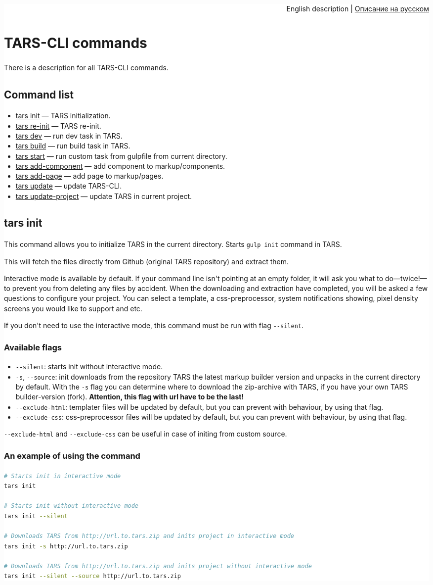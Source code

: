 <p align="right">
English description | <a href="../ru/commands.md">Описание на русском</a>
</p>

# TARS-CLI commands

There is a description for all TARS-CLI commands.

## Command list

* [tars init](#tars-init) — TARS initialization.
* [tars re-init](#tars-re-init) — TARS re-init. 
* [tars dev](#tars-dev) — run dev task in TARS.
* [tars build](#tars-build) — run build task in TARS.
* [tars start](#tars-start-taskname) — run custom task from gulpfile from current directory.
* [tars add-component](#tars-add-component-componentname) — add component to markup/components.
* [tars add-page](#tars-add-page-pagename) — add page to markup/pages.
* [tars update](#tars-update) — update TARS-CLI.
* [tars update-project](#tars-update-project) — update TARS in current project.

## tars init

This command allows you to initialize TARS in the current directory. Starts `gulp init` command in TARS.

This will fetch the files directly from Github (original TARS repository) and extract them.

Interactive mode is available by default. If your command line isn't pointing at an empty folder, it will ask you what to do—twice!—to prevent you from deleting any files by accident. When the downloading and extraction have completed, you will be asked a few questions to configure your project. You can select a template, a css-preprocessor, system notifications showing, pixel density screens you would like to support and etc.

If you don't need to use the interactive mode, this command must be run with flag `--silent`.

### Available flags

* `--silent`: starts init without interactive mode.
* `-s`, `--source`: init downloads from the repository TARS the latest markup builder version and unpacks in the current directory by default. With the `-s` flag you can determine where to download the zip-archive with TARS, if you have your own TARS builder-version (fork). **Attention, this flag with url have to be the last!**
* `--exclude-html`: templater files will be updated by default, but you can prevent with behaviour, by using that flag.
* `--exclude-css`: css-preprocessor files will be updated by default, but you can prevent with behaviour, by using that flag.

`--exclude-html` and `--exclude-css` can be useful in case of initing from custom source.
    
### An example of using the command

````bash
# Starts init in interactive mode 
tars init

# Starts init without interactive mode
tars init --silent

# Downloads TARS from http://url.to.tars.zip and inits project in interactive mode
tars init -s http://url.to.tars.zip

# Downloads TARS from http://url.to.tars.zip and inits project without interactive mode
tars init --silent --source http://url.to.tars.zip

````
